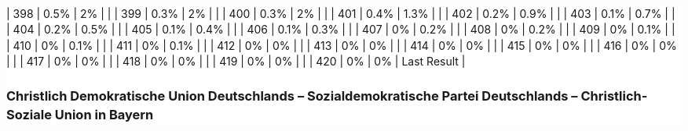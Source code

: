 | 398 | 0.5% | 2% |  |
| 399 | 0.3% | 2% |  |
| 400 | 0.3% | 2% |  |
| 401 | 0.4% | 1.3% |  |
| 402 | 0.2% | 0.9% |  |
| 403 | 0.1% | 0.7% |  |
| 404 | 0.2% | 0.5% |  |
| 405 | 0.1% | 0.4% |  |
| 406 | 0.1% | 0.3% |  |
| 407 | 0% | 0.2% |  |
| 408 | 0% | 0.2% |  |
| 409 | 0% | 0.1% |  |
| 410 | 0% | 0.1% |  |
| 411 | 0% | 0.1% |  |
| 412 | 0% | 0% |  |
| 413 | 0% | 0% |  |
| 414 | 0% | 0% |  |
| 415 | 0% | 0% |  |
| 416 | 0% | 0% |  |
| 417 | 0% | 0% |  |
| 418 | 0% | 0% |  |
| 419 | 0% | 0% |  |
| 420 | 0% | 0% | Last Result |

### Christlich Demokratische Union Deutschlands – Sozialdemokratische Partei Deutschlands – Christlich-Soziale Union in Bayern
